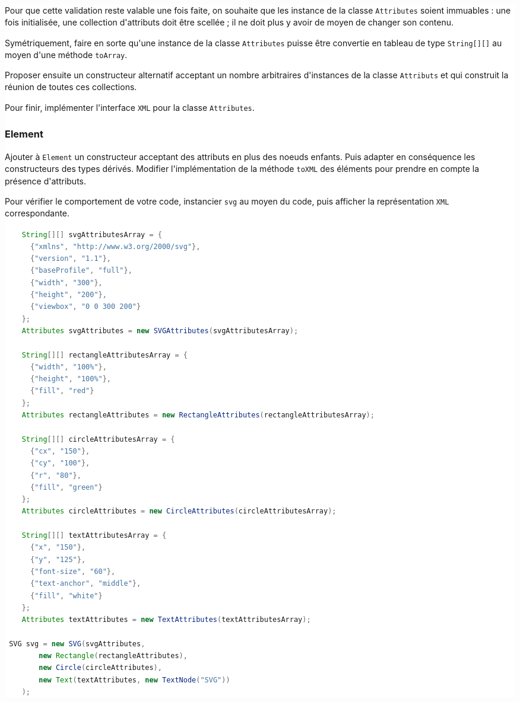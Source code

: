 Pour que cette validation reste valable une fois faite, 
on souhaite que les instance de la classe `Attributes` soient immuables : 
une fois initialisée, une collection d'attributs doit être scellée ;
il ne doit plus y avoir de moyen de changer son contenu.

Symétriquement, faire en sorte qu'une instance de la classe `Attributes` puisse 
être convertie en tableau de type `String[][]` au moyen d'une méthode `toArray`.

Proposer ensuite un constructeur alternatif acceptant un nombre arbitraires
d'instances de la classe `Attributs` et qui construit la réunion de toutes
ces collections.

Pour finir, implémenter l'interface `XML` pour la classe `Attributes`.

### Element

Ajouter à `Element` un constructeur acceptant des attributs en plus
des noeuds enfants. 
Puis adapter en conséquence les constructeurs des types dérivés.
Modifier l'implémentation de la méthode `toXML` des éléments pour prendre
en compte la présence d'attributs.

Pour vérifier le comportement de votre code, instancier `svg` au moyen du 
code, puis afficher la représentation `XML` correspondante.

```java
    String[][] svgAttributesArray = {
      {"xmlns", "http://www.w3.org/2000/svg"},
      {"version", "1.1"},
      {"baseProfile", "full"},
      {"width", "300"},
      {"height", "200"},
      {"viewbox", "0 0 300 200"}
    };
    Attributes svgAttributes = new SVGAttributes(svgAttributesArray);

    String[][] rectangleAttributesArray = {
      {"width", "100%"},
      {"height", "100%"},
      {"fill", "red"}
    };
    Attributes rectangleAttributes = new RectangleAttributes(rectangleAttributesArray);

    String[][] circleAttributesArray = {
      {"cx", "150"},
      {"cy", "100"},
      {"r", "80"},
      {"fill", "green"}
    };
    Attributes circleAttributes = new CircleAttributes(circleAttributesArray);

    String[][] textAttributesArray = {
      {"x", "150"},
      {"y", "125"},
      {"font-size", "60"},
      {"text-anchor", "middle"},
      {"fill", "white"}
    };
    Attributes textAttributes = new TextAttributes(textAttributesArray);

 SVG svg = new SVG(svgAttributes,
        new Rectangle(rectangleAttributes),
        new Circle(circleAttributes),
        new Text(textAttributes, new TextNode("SVG"))
    );
```
